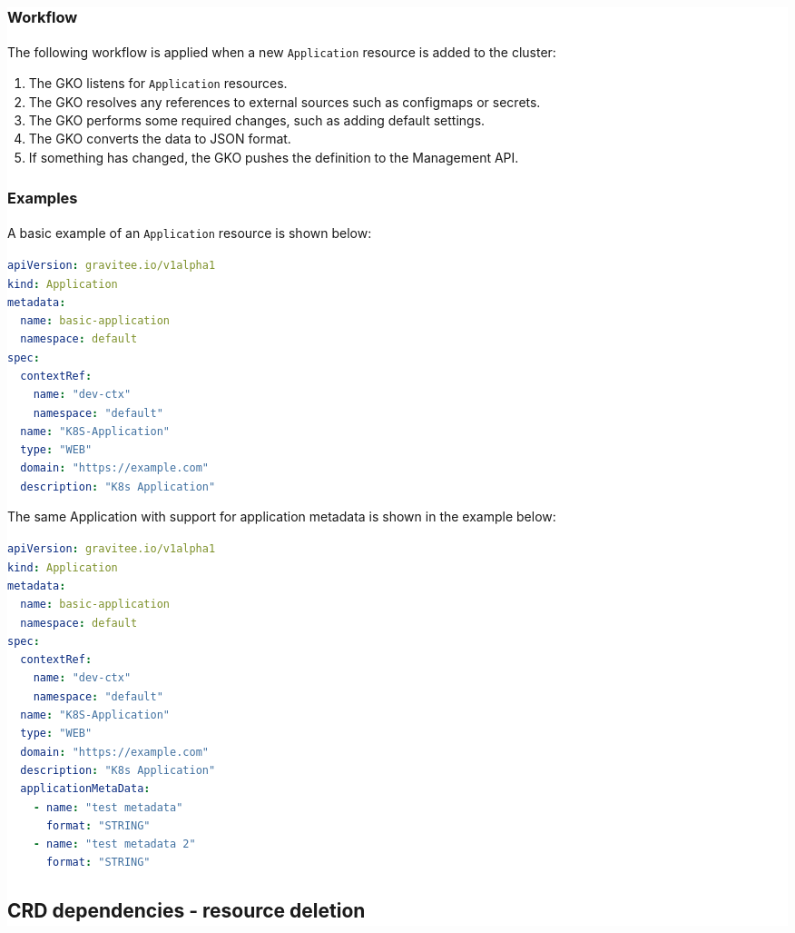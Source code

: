 ### Workflow

The following workflow is applied when a new `Application` resource is added to the cluster:

1. The GKO listens for `Application` resources.
2. The GKO resolves any references to external sources such as configmaps or secrets.
3. The GKO performs some required changes, such as adding default settings.
4. The GKO converts the data to JSON format.
5. If something has changed, the GKO pushes the definition to the Management API.

### Examples

A basic example of an `Application` resource is shown below:

```yaml
apiVersion: gravitee.io/v1alpha1
kind: Application
metadata:
  name: basic-application
  namespace: default
spec:
  contextRef:
    name: "dev-ctx"
    namespace: "default"
  name: "K8S-Application"
  type: "WEB"
  domain: "https://example.com"
  description: "K8s Application"
```

The same Application with support for application metadata is shown in the example below:

```yaml
apiVersion: gravitee.io/v1alpha1
kind: Application
metadata:
  name: basic-application
  namespace: default
spec:
  contextRef:
    name: "dev-ctx"
    namespace: "default"
  name: "K8S-Application"
  type: "WEB"
  domain: "https://example.com"
  description: "K8s Application"
  applicationMetaData:
    - name: "test metadata"
      format: "STRING"
    - name: "test metadata 2"
      format: "STRING"
```

## CRD dependencies - resource deletion
